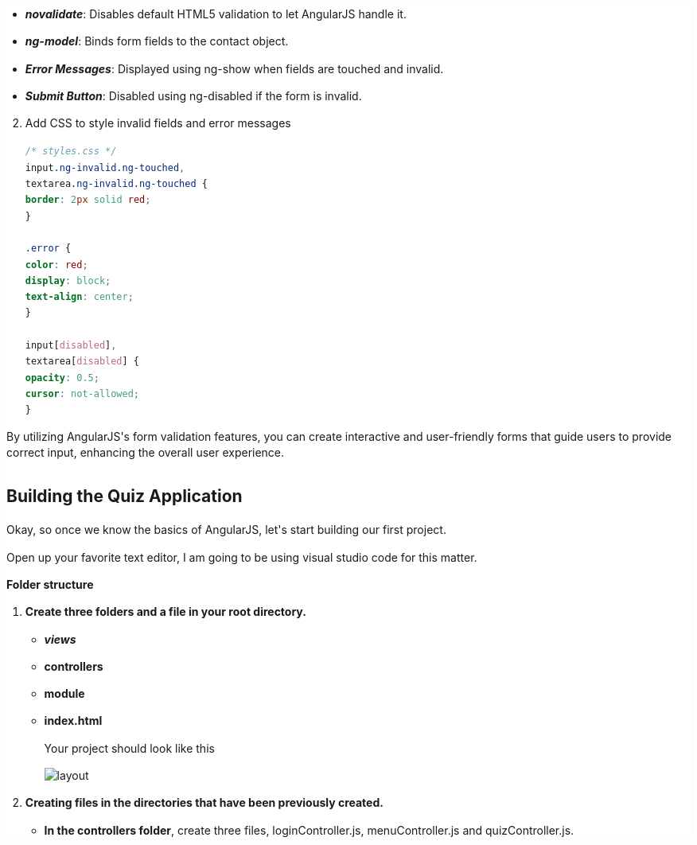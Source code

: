    - **_novalidate_**: Disables default HTML5 validation to let AngularJS handle it.

   - **_ng-model_**: Binds form fields to the contact object.

   - **_Error Messages_**: Displayed using ng-show when fields are touched and invalid.

   - **_Submit Button_**: Disabled using ng-disabled if the form is invalid.

2. Add CSS to style invalid fields and error messages

   ```CSS
   /* styles.css */
   input.ng-invalid.ng-touched,
   textarea.ng-invalid.ng-touched {
   border: 2px solid red;
   }

   .error {
   color: red;
   display: block;
   text-align: center;
   }

   input[disabled],
   textarea[disabled] {
   opacity: 0.5;
   cursor: not-allowed;
   }
   ```

By utilizing AngularJS's form validation features, you can create interactive and user-friendly forms that guide users to provide correct input, enhancing the overall user experience.

## Building the Quiz Application

Okay, so once we know the basics of AngularJS, let's start building our first project.

Open up your favorite text editor, I am going to be using visual studio code for this matter.

**Folder structure**

1.  **Create three folders and a file in your root directory.**

    - **_views_**

    - **controllers**

    - **module**

    - **index.html**

      Your project should look like this

      ![layout](images/project-layout.png)

2.  **Creating files in the directories that have been previously created.**

    - **In the controllers folder**, create three files, loginController.js, menuController.js and quizController.js.
